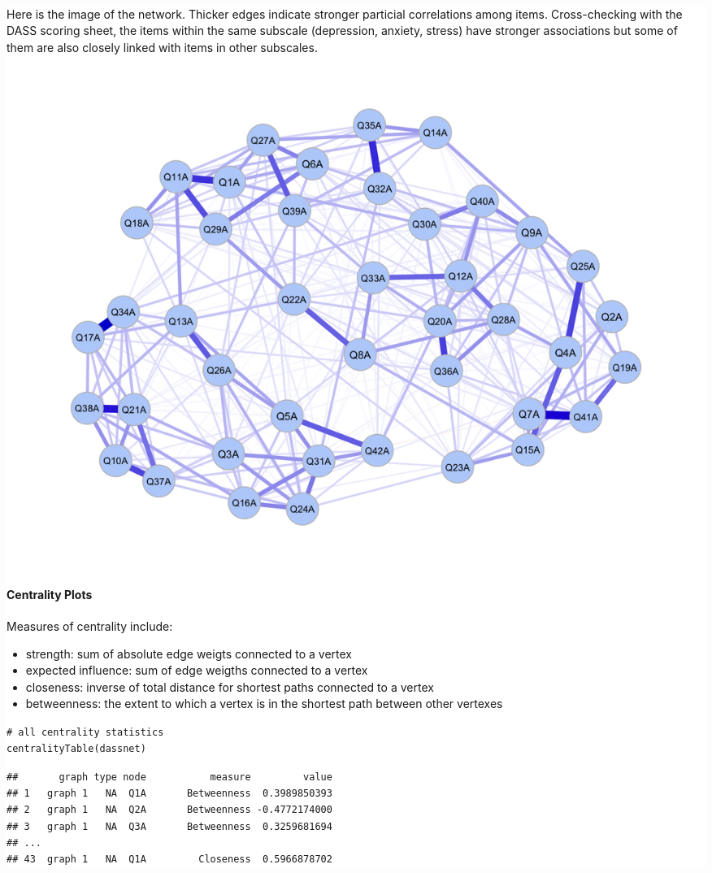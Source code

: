 Here is the image of the network. Thicker edges indicate stronger particial correlations among items. Cross-checking with the DASS scoring sheet, the items within the same subscale (depression, anxiety, stress) have stronger associations but some of them are also closely linked with items in other subscales. 

![](../images/na_files/net.png)


#### **Centrality Plots**

Measures of centrality include:

- strength: sum of absolute edge weigts connected to a vertex
- expected influence: sum of edge weigths connected to a vertex
- closeness: inverse of total distance for shortest paths connected to a vertex
- betweenness: the extent to which a vertex is in the shortest path between other vertexes
  
```{r}
# all centrality statistics
centralityTable(dassnet)
```


    ##       graph type node           measure         value
    ## 1   graph 1   NA  Q1A       Betweenness  0.3989850393
    ## 2   graph 1   NA  Q2A       Betweenness -0.4772174000
    ## 3   graph 1   NA  Q3A       Betweenness  0.3259681694
    ## ...
    ## 43  graph 1   NA  Q1A         Closeness  0.5966878702